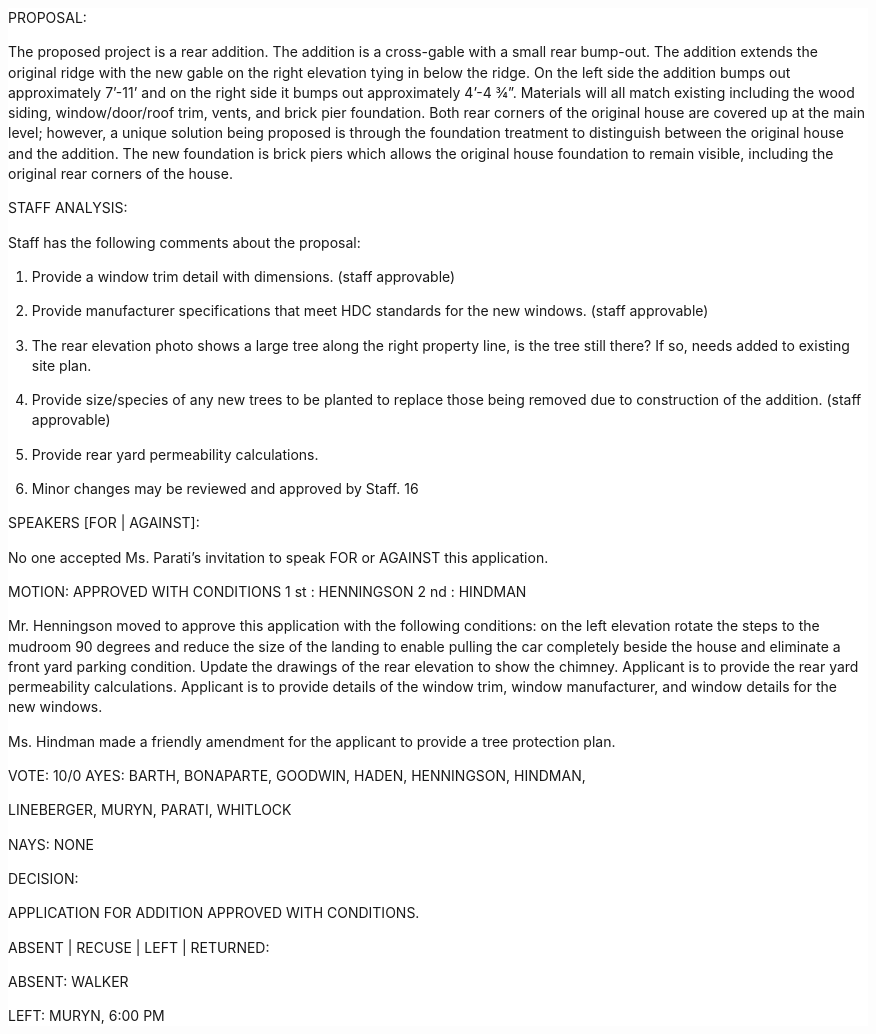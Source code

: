 PROPOSAL: 

The proposed project is a rear addition. The addition is a cross-gable with a small rear bump-out. The addition extends the original ridge with the new gable on the right elevation tying in below the ridge. On the left side the addition bumps out approximately 7’-11’ and on the right side it bumps out approximately 4’-4 ¾”. Materials will all match existing including the wood siding, window/door/roof trim, vents, and brick pier foundation. Both rear corners of the original house are covered up at the main level; however, a unique solution being proposed is through the foundation treatment to distinguish between the original house and the addition. The new foundation is brick piers which allows the original house foundation to remain visible, including the original rear corners of the house. 

STAFF ANALYSIS: 

Staff has the following comments about the proposal: 

1. Provide a window trim detail with dimensions. (staff approvable) 

2. Provide manufacturer specifications that meet HDC standards for the new windows. (staff approvable) 

3. The rear elevation photo shows a large tree along the right property line, is the tree still there? If so, needs added to existing site plan. 

4. Provide size/species of any new trees to be planted to replace those being removed due to construction of the addition. (staff approvable) 

5. Provide rear yard permeability calculations. 

6. Minor changes may be reviewed and approved by Staff. 16 

SPEAKERS [FOR | AGAINST]: 

No one accepted Ms. Parati’s invitation to speak FOR or AGAINST this application. 

MOTION: APPROVED WITH CONDITIONS 1 st : HENNINGSON 2 nd : HINDMAN 

Mr. Henningson moved to approve this application with the following conditions: on the left elevation rotate the steps to the mudroom 90 degrees and reduce the size of the landing to enable pulling the car completely beside the house and eliminate a front yard parking condition. Update the drawings of the rear elevation to show the chimney. Applicant is to provide the rear yard permeability calculations. Applicant is to provide details of the window trim, window manufacturer, and window details for the new windows. 

Ms. Hindman made a friendly amendment for the applicant to provide a tree protection plan. 

VOTE: 10/0 AYES: BARTH, BONAPARTE, GOODWIN, HADEN, HENNINGSON, HINDMAN, 

LINEBERGER, MURYN, PARATI, WHITLOCK 

NAYS: NONE 

DECISION: 

APPLICATION FOR ADDITION APPROVED WITH CONDITIONS. 

ABSENT | RECUSE | LEFT | RETURNED: 

ABSENT: WALKER 

LEFT: MURYN, 6:00 PM 
